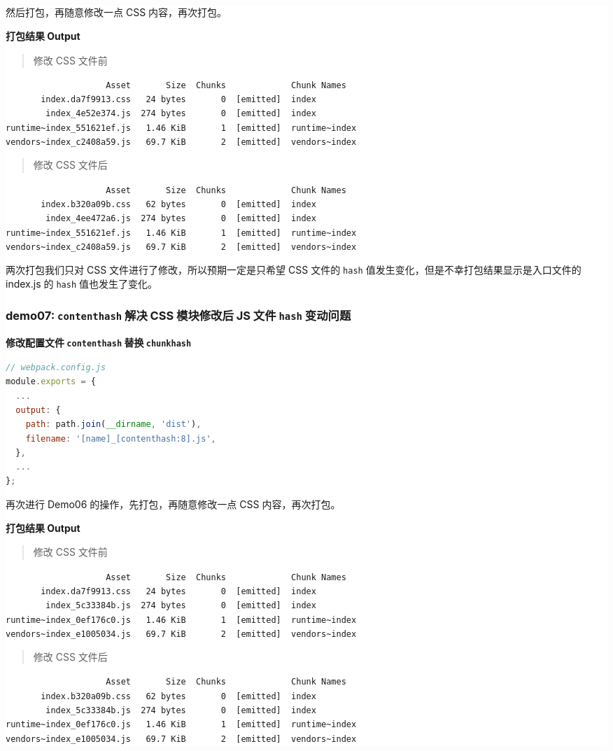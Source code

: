 然后打包，再随意修改一点 CSS 内容，再次打包。

**打包结果 Output**

> 修改 CSS 文件前

```shell
                    Asset       Size  Chunks             Chunk Names
       index.da7f9913.css   24 bytes       0  [emitted]  index
        index_4e52e374.js  274 bytes       0  [emitted]  index
runtime~index_551621ef.js   1.46 KiB       1  [emitted]  runtime~index
vendors~index_c2408a59.js   69.7 KiB       2  [emitted]  vendors~index
```

> 修改 CSS 文件后

```shell
                    Asset       Size  Chunks             Chunk Names
       index.b320a09b.css   62 bytes       0  [emitted]  index
        index_4ee472a6.js  274 bytes       0  [emitted]  index
runtime~index_551621ef.js   1.46 KiB       1  [emitted]  runtime~index
vendors~index_c2408a59.js   69.7 KiB       2  [emitted]  vendors~index
```

两次打包我们只对 CSS 文件进行了修改，所以预期一定是只希望 CSS 文件的 `hash` 值发生变化，但是不幸打包结果显示是入口文件的 index.js 的 `hash` 值也发生了变化。

### demo07: `contenthash` 解决 CSS 模块修改后 JS 文件 `hash` 变动问题

**修改配置文件 `contenthash` 替换 `chunkhash`**

```js
// webpack.config.js
module.exports = {
  ...
  output: {
    path: path.join(__dirname, 'dist'),
    filename: '[name]_[contenthash:8].js',
  },
  ...
};
```

再次进行 Demo06 的操作，先打包，再随意修改一点 CSS 内容，再次打包。

**打包结果 Output**

> 修改 CSS 文件前

```shell
                    Asset       Size  Chunks             Chunk Names
       index.da7f9913.css   24 bytes       0  [emitted]  index
        index_5c33384b.js  274 bytes       0  [emitted]  index
runtime~index_0ef176c0.js   1.46 KiB       1  [emitted]  runtime~index
vendors~index_e1005034.js   69.7 KiB       2  [emitted]  vendors~index
```

> 修改 CSS 文件后

```shell
                    Asset       Size  Chunks             Chunk Names
       index.b320a09b.css   62 bytes       0  [emitted]  index
        index_5c33384b.js  274 bytes       0  [emitted]  index
runtime~index_0ef176c0.js   1.46 KiB       1  [emitted]  runtime~index
vendors~index_e1005034.js   69.7 KiB       2  [emitted]  vendors~index
```
